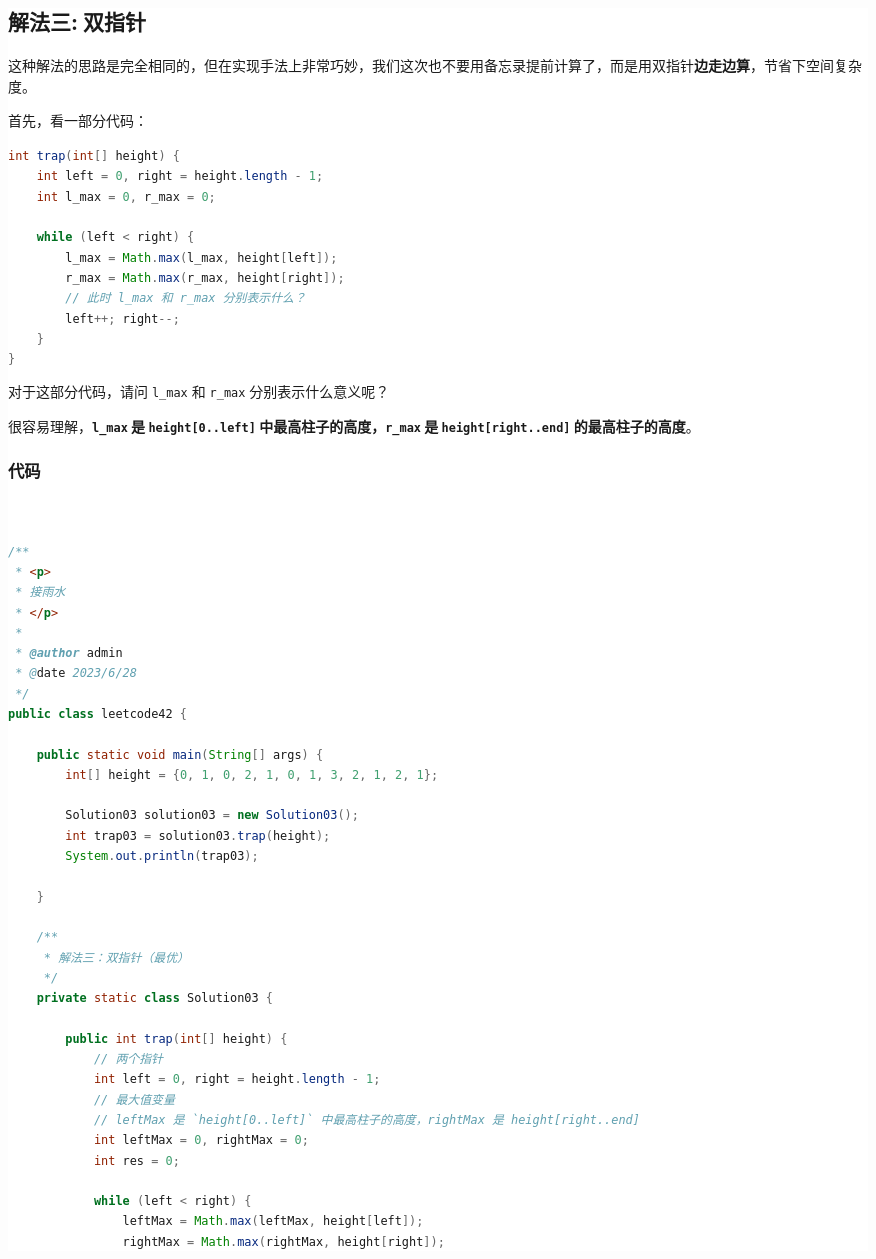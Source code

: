 

## 解法三: 双指针

这种解法的思路是完全相同的，但在实现手法上非常巧妙，我们这次也不要用备忘录提前计算了，而是用双指针**边走边算**，节省下空间复杂度。

首先，看一部分代码：

```java
int trap(int[] height) {
    int left = 0, right = height.length - 1;
    int l_max = 0, r_max = 0;
    
    while (left < right) {
        l_max = Math.max(l_max, height[left]);
        r_max = Math.max(r_max, height[right]);
        // 此时 l_max 和 r_max 分别表示什么？
        left++; right--;
    }
}
```

对于这部分代码，请问 `l_max` 和 `r_max` 分别表示什么意义呢？

很容易理解，**`l_max` 是 `height[0..left]` 中最高柱子的高度，`r_max` 是 `height[right..end]` 的最高柱子的高度**。

### 代码

```java


/**
 * <p>
 * 接雨水
 * </p>
 *
 * @author admin
 * @date 2023/6/28
 */
public class leetcode42 {

    public static void main(String[] args) {
        int[] height = {0, 1, 0, 2, 1, 0, 1, 3, 2, 1, 2, 1};

        Solution03 solution03 = new Solution03();
        int trap03 = solution03.trap(height);
        System.out.println(trap03);

    }

    /**
     * 解法三：双指针（最优）
     */
    private static class Solution03 {

        public int trap(int[] height) {
            // 两个指针
            int left = 0, right = height.length - 1;
            // 最大值变量
            // leftMax 是 `height[0..left]` 中最高柱子的高度，rightMax 是 height[right..end]
            int leftMax = 0, rightMax = 0;
            int res = 0;

            while (left < right) {
                leftMax = Math.max(leftMax, height[left]);
                rightMax = Math.max(rightMax, height[right]);
```